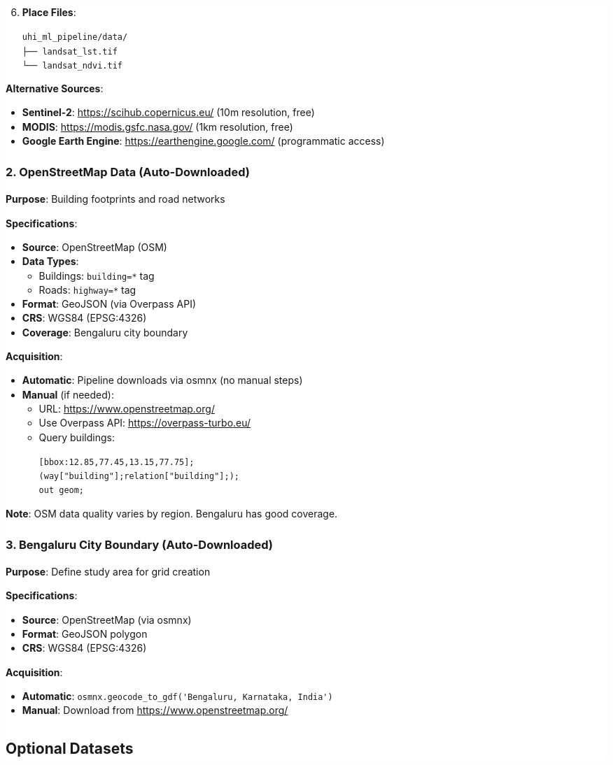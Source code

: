 6. **Place Files**:
   ```
   uhi_ml_pipeline/data/
   ├── landsat_lst.tif
   └── landsat_ndvi.tif
   ```

**Alternative Sources**:
- **Sentinel-2**: https://scihub.copernicus.eu/ (10m resolution, free)
- **MODIS**: https://modis.gsfc.nasa.gov/ (1km resolution, free)
- **Google Earth Engine**: https://earthengine.google.com/ (programmatic access)

### 2. OpenStreetMap Data (Auto-Downloaded)

**Purpose**: Building footprints and road networks

**Specifications**:
- **Source**: OpenStreetMap (OSM)
- **Data Types**:
  - Buildings: `building=*` tag
  - Roads: `highway=*` tag
- **Format**: GeoJSON (via Overpass API)
- **CRS**: WGS84 (EPSG:4326)
- **Coverage**: Bengaluru city boundary

**Acquisition**:
- **Automatic**: Pipeline downloads via osmnx (no manual steps)
- **Manual** (if needed):
  - URL: https://www.openstreetmap.org/
  - Use Overpass API: https://overpass-turbo.eu/
  - Query buildings:
    ```
    [bbox:12.85,77.45,13.15,77.75];
    (way["building"];relation["building"];);
    out geom;
    ```

**Note**: OSM data quality varies by region. Bengaluru has good coverage.

### 3. Bengaluru City Boundary (Auto-Downloaded)

**Purpose**: Define study area for grid creation

**Specifications**:
- **Source**: OpenStreetMap (via osmnx)
- **Format**: GeoJSON polygon
- **CRS**: WGS84 (EPSG:4326)

**Acquisition**:
- **Automatic**: `osmnx.geocode_to_gdf('Bengaluru, Karnataka, India')`
- **Manual**: Download from https://www.openstreetmap.org/

## Optional Datasets
